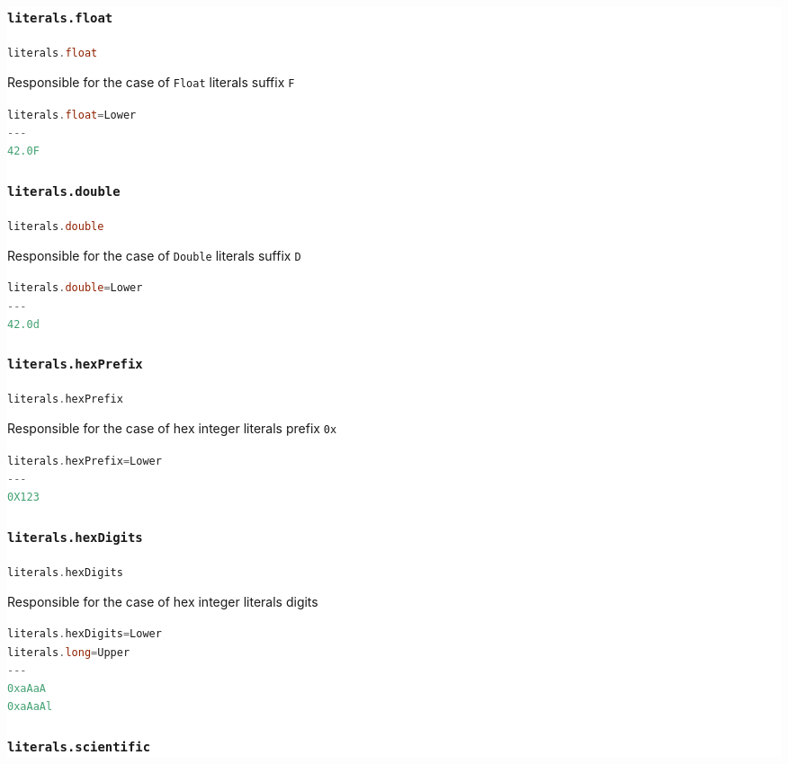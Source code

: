### `literals.float`

```scala mdoc:defaults
literals.float
```

Responsible for the case of `Float` literals suffix `F`

```scala mdoc:scalafmt
literals.float=Lower
---
42.0F
```

### `literals.double`

```scala mdoc:defaults
literals.double
```

Responsible for the case of `Double` literals suffix `D`

```scala mdoc:scalafmt
literals.double=Lower
---
42.0d
```

### `literals.hexPrefix`

```scala mdoc:defaults
literals.hexPrefix
```

Responsible for the case of hex integer literals prefix `0x`

```scala mdoc:scalafmt
literals.hexPrefix=Lower
---
0X123
```

### `literals.hexDigits`

```scala mdoc:defaults
literals.hexDigits
```

Responsible for the case of hex integer literals digits

```scala mdoc:scalafmt
literals.hexDigits=Lower
literals.long=Upper
---
0xaAaA
0xaAaAl
```

### `literals.scientific`
